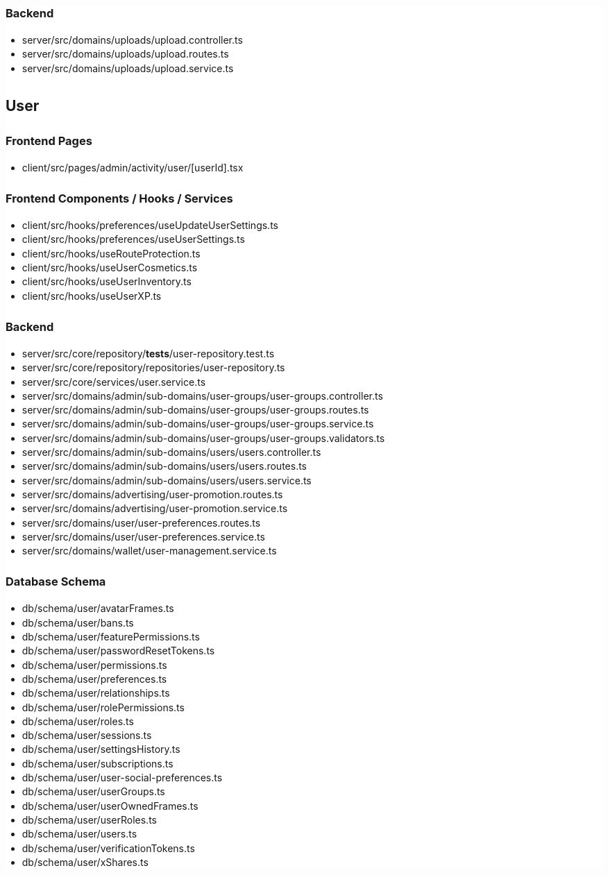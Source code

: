 ### Backend
- server/src/domains/uploads/upload.controller.ts
- server/src/domains/uploads/upload.routes.ts
- server/src/domains/uploads/upload.service.ts

## User

### Frontend Pages
- client/src/pages/admin/activity/user/[userId].tsx

### Frontend Components / Hooks / Services
- client/src/hooks/preferences/useUpdateUserSettings.ts
- client/src/hooks/preferences/useUserSettings.ts
- client/src/hooks/useRouteProtection.ts
- client/src/hooks/useUserCosmetics.ts
- client/src/hooks/useUserInventory.ts
- client/src/hooks/useUserXP.ts

### Backend
- server/src/core/repository/__tests__/user-repository.test.ts
- server/src/core/repository/repositories/user-repository.ts
- server/src/core/services/user.service.ts
- server/src/domains/admin/sub-domains/user-groups/user-groups.controller.ts
- server/src/domains/admin/sub-domains/user-groups/user-groups.routes.ts
- server/src/domains/admin/sub-domains/user-groups/user-groups.service.ts
- server/src/domains/admin/sub-domains/user-groups/user-groups.validators.ts
- server/src/domains/admin/sub-domains/users/users.controller.ts
- server/src/domains/admin/sub-domains/users/users.routes.ts
- server/src/domains/admin/sub-domains/users/users.service.ts
- server/src/domains/advertising/user-promotion.routes.ts
- server/src/domains/advertising/user-promotion.service.ts
- server/src/domains/user/user-preferences.routes.ts
- server/src/domains/user/user-preferences.service.ts
- server/src/domains/wallet/user-management.service.ts

### Database Schema
- db/schema/user/avatarFrames.ts
- db/schema/user/bans.ts
- db/schema/user/featurePermissions.ts
- db/schema/user/passwordResetTokens.ts
- db/schema/user/permissions.ts
- db/schema/user/preferences.ts
- db/schema/user/relationships.ts
- db/schema/user/rolePermissions.ts
- db/schema/user/roles.ts
- db/schema/user/sessions.ts
- db/schema/user/settingsHistory.ts
- db/schema/user/subscriptions.ts
- db/schema/user/user-social-preferences.ts
- db/schema/user/userGroups.ts
- db/schema/user/userOwnedFrames.ts
- db/schema/user/userRoles.ts
- db/schema/user/users.ts
- db/schema/user/verificationTokens.ts
- db/schema/user/xShares.ts
